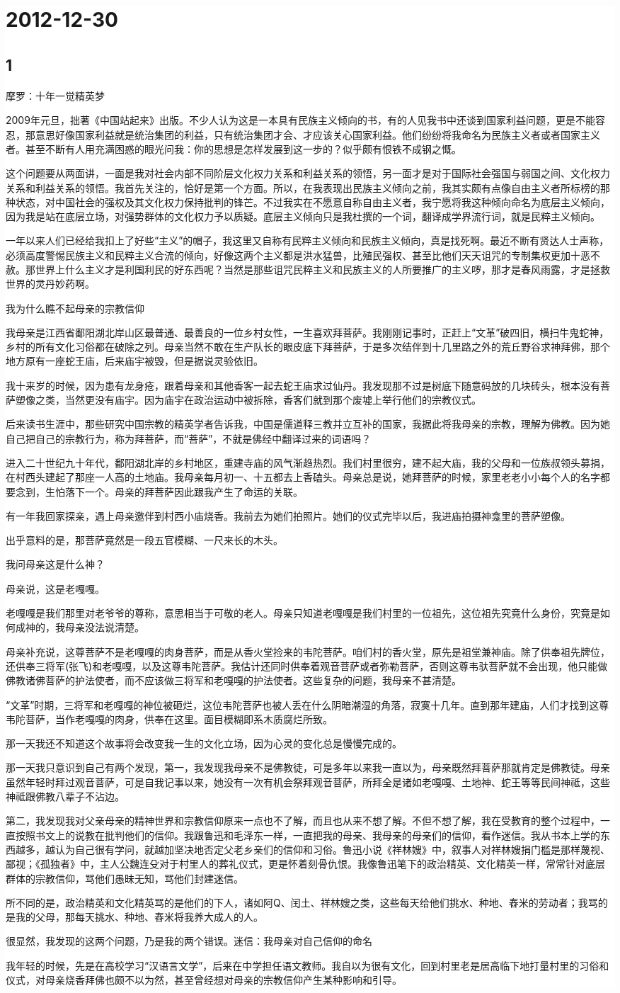 # 2012-12-30

## 1

摩罗：十年一觉精英梦

2009年元旦，拙著《中国站起来》出版。不少人认为这是一本具有民族主义倾向的书，有的人见我书中还谈到国家利益问题，更是不能容忍，那意思好像国家利益就是统治集团的利益，只有统治集团才会、才应该关心国家利益。他们纷纷将我命名为民族主义者或者国家主义者。甚至不断有人用充满困惑的眼光问我：你的思想是怎样发展到这一步的？似乎颇有恨铁不成钢之慨。

这个问题要从两面讲，一面是我对社会内部不同阶层文化权力关系和利益关系的领悟，另一面才是对于国际社会强国与弱国之间、文化权力关系和利益关系的领悟。我首先关注的，恰好是第一个方面。所以，在我表现出民族主义倾向之前，我其实颇有点像自由主义者所标榜的那种状态，对中国社会的强权及其文化权力保持批判的锋芒。不过我实在不愿意自称自由主义者，我宁愿将我这种倾向命名为底层主义倾向，因为我是站在底层立场，对强势群体的文化权力予以质疑。底层主义倾向只是我杜撰的一个词，翻译成学界流行词，就是民粹主义倾向。

一年以来人们已经给我扣上了好些“主义”的帽子，我这里又自称有民粹主义倾向和民族主义倾向，真是找死啊。最近不断有贤达人士声称，必须高度警惕民族主义和民粹主义合流的倾向，好像这两个主义都是洪水猛兽，比殖民强权、甚至比他们天天诅咒的专制集权更加十恶不赦。那世界上什么主义才是利国利民的好东西呢？当然是那些诅咒民粹主义和民族主义的人所要推广的主义啰，那才是春风雨露，才是拯救世界的灵丹妙药啊。

我为什么瞧不起母亲的宗教信仰

我母亲是江西省鄱阳湖北岸山区最普通、最善良的一位乡村女性，一生喜欢拜菩萨。我刚刚记事时，正赶上“文革”破四旧，横扫牛鬼蛇神，乡村的所有文化习俗都在破除之列。母亲当然不敢在生产队长的眼皮底下拜菩萨，于是多次结伴到十几里路之外的荒丘野谷求神拜佛，那个地方原有一座蛇王庙，后来庙宇被毁，但是据说灵验依旧。

我十来岁的时候，因为患有龙身疮，跟着母亲和其他香客一起去蛇王庙求过仙丹。我发现那不过是树底下随意码放的几块砖头，根本没有菩萨塑像之类，当然更没有庙宇。因为庙宇在政治运动中被拆除，香客们就到那个废墟上举行他们的宗教仪式。

后来读书生涯中，那些研究中国宗教的精英学者告诉我，中国是儒道释三教并立互补的国家，我据此将我母亲的宗教，理解为佛教。因为她自己把自己的宗教行为，称为拜菩萨，而“菩萨”，不就是佛经中翻译过来的词语吗？

进入二十世纪九十年代，鄱阳湖北岸的乡村地区，重建寺庙的风气渐趋热烈。我们村里很穷，建不起大庙，我的父母和一位族叔领头募捐，在村西头建起了那座一人高的土地庙。我母亲每月初一、十五都去上香磕头。母亲总是说，她拜菩萨的时候，家里老老小小每个人的名字都要念到，生怕落下一个。母亲的拜菩萨因此跟我产生了命运的关联。

有一年我回家探亲，遇上母亲邀伴到村西小庙烧香。我前去为她们拍照片。她们的仪式完毕以后，我进庙拍摄神龛里的菩萨塑像。

出乎意料的是，那菩萨竟然是一段五官模糊、一尺来长的木头。

我问母亲这是什么神？

母亲说，这是老嘎嘎。

老嘎嘎是我们那里对老爷爷的尊称，意思相当于可敬的老人。母亲只知道老嘎嘎是我们村里的一位祖先，这位祖先究竟什么身份，究竟是如何成神的，我母亲没法说清楚。

母亲补充说，这尊菩萨不是老嘎嘎的肉身菩萨，而是从香火堂捡来的韦陀菩萨。咱们村的香火堂，原先是祖堂兼神庙。除了供奉祖先牌位，还供奉三将军(张飞)和老嘎嘎，以及这尊韦陀菩萨。我估计还同时供奉着观音菩萨或者弥勒菩萨，否则这尊韦驮菩萨就不会出现，他只能做佛教诸佛菩萨的护法使者，而不应该做三将军和老嘎嘎的护法使者。这些复杂的问题，我母亲不甚清楚。

“文革”时期，三将军和老嘎嘎的神位被砸烂，这位韦陀菩萨也被人丢在什么阴暗潮湿的角落，寂寞十几年。直到那年建庙，人们才找到这尊韦陀菩萨，当作老嘎嘎的肉身，供奉在这里。面目模糊即系木质腐烂所致。

那一天我还不知道这个故事将会改变我一生的文化立场，因为心灵的变化总是慢慢完成的。

那一天我只意识到自己有两个发现，第一，我发现我母亲不是佛教徒，可是多年以来我一直以为，母亲既然拜菩萨那就肯定是佛教徒。母亲虽然年轻时拜过观音菩萨，可是自我记事以来，她没有一次有机会祭拜观音菩萨，所拜全是诸如老嘎嘎、土地神、蛇王等等民间神祗，这些神祗跟佛教八辈子不沾边。

第二，我发现我对父亲母亲的精神世界和宗教信仰原来一点也不了解，而且也从来不想了解。不但不想了解，我在受教育的整个过程中，一直按照书文上的说教在批判他们的信仰。我跟鲁迅和毛泽东一样，一直把我的母亲、我母亲的母亲们的信仰，看作迷信。我从书本上学的东西越多，越认为自己很有学问，就越加坚决地否定父老乡亲们的信仰和习俗。鲁迅小说《祥林嫂》中，叙事人对祥林嫂捐门槛是那样蔑视、鄙视；《孤独者》中，主人公魏连殳对于村里人的葬礼仪式，更是怀着刻骨仇恨。我像鲁迅笔下的政治精英、文化精英一样，常常针对底层群体的宗教信仰，骂他们愚昧无知，骂他们封建迷信。

所不同的是，政治精英和文化精英骂的是他们的下人，诸如阿Q、闰土、祥林嫂之类，这些每天给他们挑水、种地、舂米的劳动者；我骂的是我的父母，那每天挑水、种地、舂米将我养大成人的人。

很显然，我发现的这两个问题，乃是我的两个错误。迷信：我母亲对自己信仰的命名

我年轻的时候，先是在高校学习“汉语言文学”，后来在中学担任语文教师。我自以为很有文化，回到村里老是居高临下地打量村里的习俗和仪式，对母亲烧香拜佛也颇不以为然，甚至曾经想对母亲的宗教信仰产生某种影响和引导。
